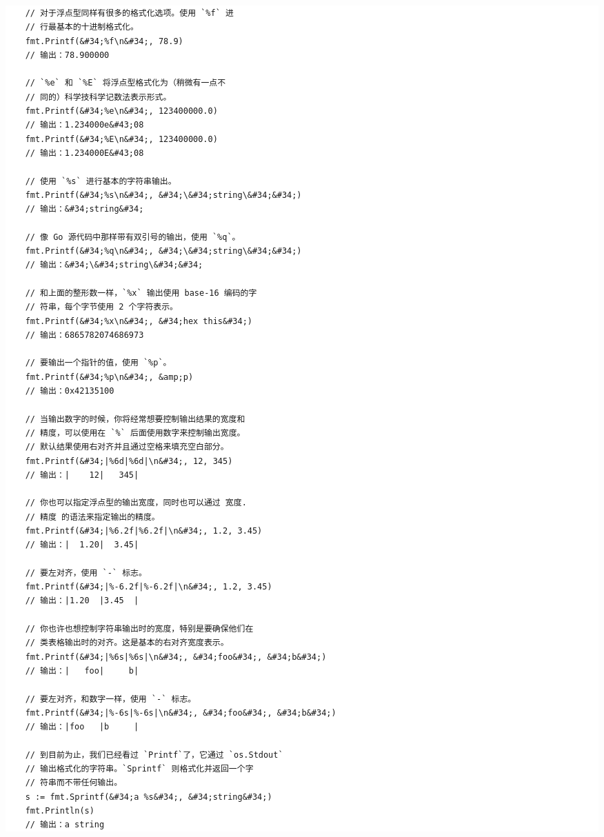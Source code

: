         // 对于浮点型同样有很多的格式化选项。使用 `%f` 进
        // 行最基本的十进制格式化。
        fmt.Printf(&#34;%f\n&#34;, 78.9)
        // 输出：78.900000
    
        // `%e` 和 `%E` 将浮点型格式化为（稍微有一点不
        // 同的）科学技科学记数法表示形式。
        fmt.Printf(&#34;%e\n&#34;, 123400000.0)
        // 输出：1.234000e&#43;08
        fmt.Printf(&#34;%E\n&#34;, 123400000.0)
        // 输出：1.234000E&#43;08
    
        // 使用 `%s` 进行基本的字符串输出。
        fmt.Printf(&#34;%s\n&#34;, &#34;\&#34;string\&#34;&#34;)
        // 输出：&#34;string&#34;
    
        // 像 Go 源代码中那样带有双引号的输出，使用 `%q`。
        fmt.Printf(&#34;%q\n&#34;, &#34;\&#34;string\&#34;&#34;)
        // 输出：&#34;\&#34;string\&#34;&#34;
    
        // 和上面的整形数一样，`%x` 输出使用 base-16 编码的字
        // 符串，每个字节使用 2 个字符表示。
        fmt.Printf(&#34;%x\n&#34;, &#34;hex this&#34;)
        // 输出：6865782074686973
    
        // 要输出一个指针的值，使用 `%p`。
        fmt.Printf(&#34;%p\n&#34;, &amp;p)
        // 输出：0x42135100
    
        // 当输出数字的时候，你将经常想要控制输出结果的宽度和
        // 精度，可以使用在 `%` 后面使用数字来控制输出宽度。
        // 默认结果使用右对齐并且通过空格来填充空白部分。
        fmt.Printf(&#34;|%6d|%6d|\n&#34;, 12, 345)
        // 输出：|    12|   345|
    
        // 你也可以指定浮点型的输出宽度，同时也可以通过 宽度.
        // 精度 的语法来指定输出的精度。
        fmt.Printf(&#34;|%6.2f|%6.2f|\n&#34;, 1.2, 3.45)
        // 输出：|  1.20|  3.45|
    
        // 要左对齐，使用 `-` 标志。
        fmt.Printf(&#34;|%-6.2f|%-6.2f|\n&#34;, 1.2, 3.45)
        // 输出：|1.20  |3.45  |
    
        // 你也许也想控制字符串输出时的宽度，特别是要确保他们在
        // 类表格输出时的对齐。这是基本的右对齐宽度表示。
        fmt.Printf(&#34;|%6s|%6s|\n&#34;, &#34;foo&#34;, &#34;b&#34;)
        // 输出：|   foo|     b|
    
        // 要左对齐，和数字一样，使用 `-` 标志。
        fmt.Printf(&#34;|%-6s|%-6s|\n&#34;, &#34;foo&#34;, &#34;b&#34;)
        // 输出：|foo   |b     |
    
        // 到目前为止，我们已经看过 `Printf`了，它通过 `os.Stdout`
        // 输出格式化的字符串。`Sprintf` 则格式化并返回一个字
        // 符串而不带任何输出。
        s := fmt.Sprintf(&#34;a %s&#34;, &#34;string&#34;)
        fmt.Println(s)
        // 输出：a string
    